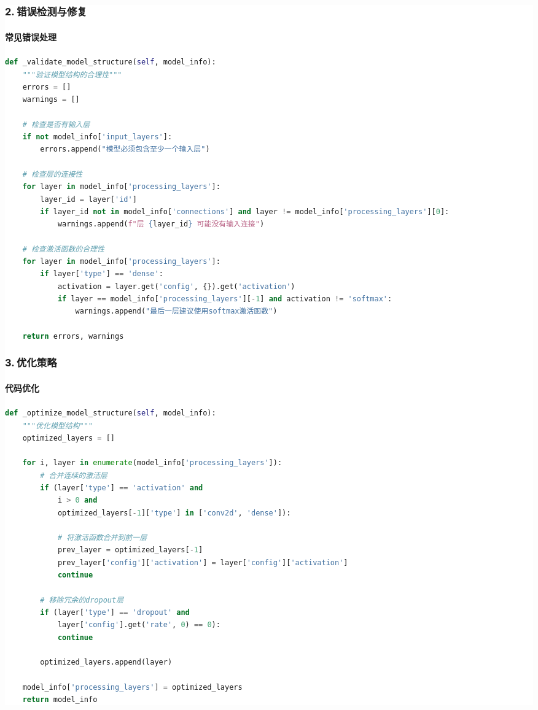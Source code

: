 ### 2. 错误检测与修复

#### 常见错误处理
```python
def _validate_model_structure(self, model_info):
    """验证模型结构的合理性"""
    errors = []
    warnings = []
    
    # 检查是否有输入层
    if not model_info['input_layers']:
        errors.append("模型必须包含至少一个输入层")
    
    # 检查层的连接性
    for layer in model_info['processing_layers']:
        layer_id = layer['id']
        if layer_id not in model_info['connections'] and layer != model_info['processing_layers'][0]:
            warnings.append(f"层 {layer_id} 可能没有输入连接")
    
    # 检查激活函数的合理性
    for layer in model_info['processing_layers']:
        if layer['type'] == 'dense':
            activation = layer.get('config', {}).get('activation')
            if layer == model_info['processing_layers'][-1] and activation != 'softmax':
                warnings.append("最后一层建议使用softmax激活函数")
    
    return errors, warnings
```

### 3. 优化策略

#### 代码优化
```python
def _optimize_model_structure(self, model_info):
    """优化模型结构"""
    optimized_layers = []
    
    for i, layer in enumerate(model_info['processing_layers']):
        # 合并连续的激活层
        if (layer['type'] == 'activation' and 
            i > 0 and 
            optimized_layers[-1]['type'] in ['conv2d', 'dense']):
            
            # 将激活函数合并到前一层
            prev_layer = optimized_layers[-1]
            prev_layer['config']['activation'] = layer['config']['activation']
            continue
        
        # 移除冗余的dropout层
        if (layer['type'] == 'dropout' and 
            layer['config'].get('rate', 0) == 0):
            continue
        
        optimized_layers.append(layer)
    
    model_info['processing_layers'] = optimized_layers
    return model_info
```
